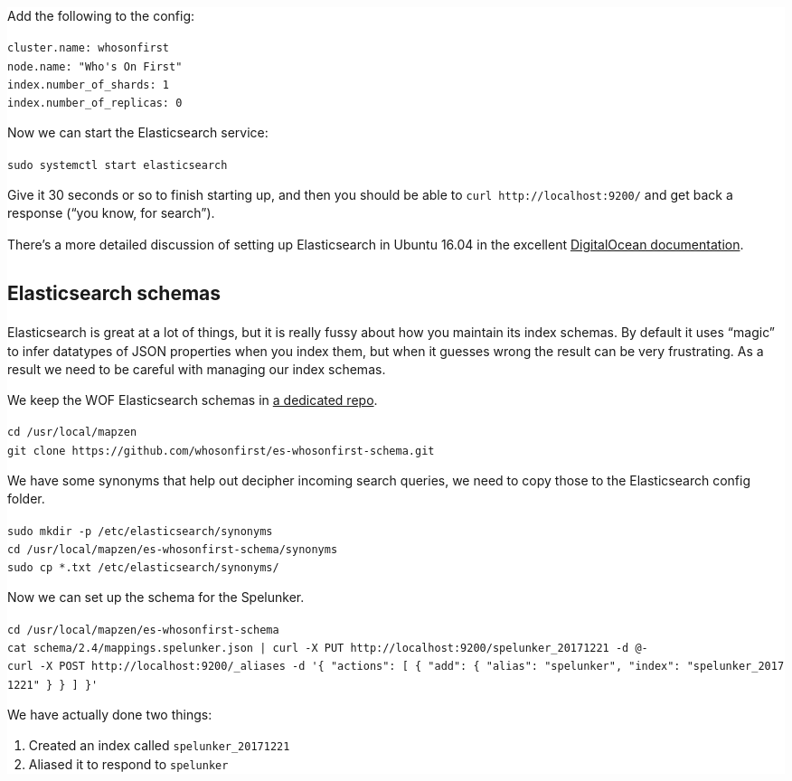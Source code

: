 Add the following to the config:

```
cluster.name: whosonfirst
node.name: "Who's On First"
index.number_of_shards: 1
index.number_of_replicas: 0
```

Now we can start the Elasticsearch service:

```
sudo systemctl start elasticsearch
```

Give it 30 seconds or so to finish starting up, and then you should be able to `curl http://localhost:9200/` and get back a response (“you know, for search”).

There’s a more detailed discussion of setting up Elasticsearch in Ubuntu 16.04 in the excellent [DigitalOcean documentation](https://www.digitalocean.com/community/tutorials/how-to-install-and-configure-elasticsearch-on-ubuntu-16-04).

## Elasticsearch schemas

Elasticsearch is great at a lot of things, but it is really fussy about how you maintain its index schemas. By default it uses “magic” to infer datatypes of JSON properties when you index them, but when it guesses wrong the result can be very frustrating. As a result we need to be careful with managing our index schemas.

We keep the WOF Elasticsearch schemas in [a dedicated repo](https://github.com/whosonfirst/es-whosonfirst-schema).

```
cd /usr/local/mapzen
git clone https://github.com/whosonfirst/es-whosonfirst-schema.git
```

We have some synonyms that help out decipher incoming search queries, we need to copy those to the Elasticsearch config folder.

```
sudo mkdir -p /etc/elasticsearch/synonyms
cd /usr/local/mapzen/es-whosonfirst-schema/synonyms
sudo cp *.txt /etc/elasticsearch/synonyms/
```

Now we can set up the schema for the Spelunker.

```
cd /usr/local/mapzen/es-whosonfirst-schema
cat schema/2.4/mappings.spelunker.json | curl -X PUT http://localhost:9200/spelunker_20171221 -d @-
curl -X POST http://localhost:9200/_aliases -d '{ "actions": [ { "add": { "alias": "spelunker", "index": "spelunker_20171221" } } ] }'
```

We have actually done two things:

1. Created an index called `spelunker_20171221`
2. Aliased it to respond to `spelunker`
